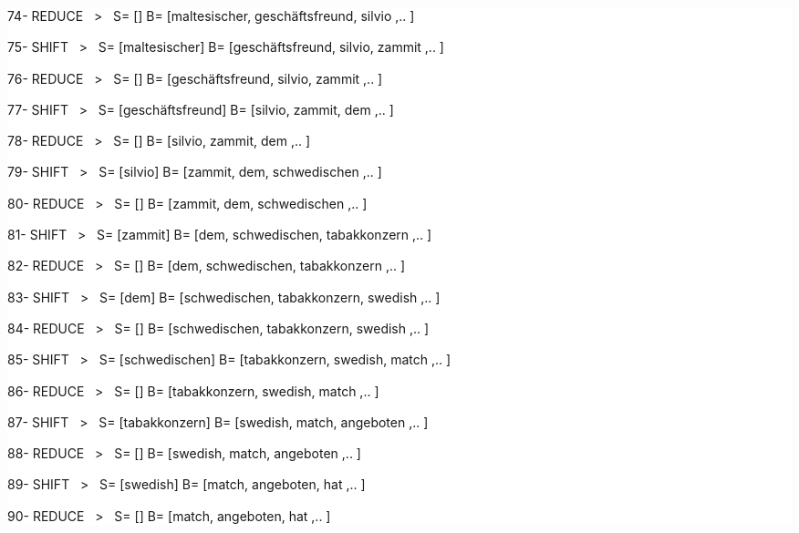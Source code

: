 
74- REDUCE&nbsp;&nbsp;&nbsp;>&nbsp;&nbsp;&nbsp;S= []   B= [maltesischer, geschäftsfreund, silvio ,.. ]



75- SHIFT&nbsp;&nbsp;&nbsp;>&nbsp;&nbsp;&nbsp;S= [maltesischer]   B= [geschäftsfreund, silvio, zammit ,.. ]



76- REDUCE&nbsp;&nbsp;&nbsp;>&nbsp;&nbsp;&nbsp;S= []   B= [geschäftsfreund, silvio, zammit ,.. ]



77- SHIFT&nbsp;&nbsp;&nbsp;>&nbsp;&nbsp;&nbsp;S= [geschäftsfreund]   B= [silvio, zammit, dem ,.. ]



78- REDUCE&nbsp;&nbsp;&nbsp;>&nbsp;&nbsp;&nbsp;S= []   B= [silvio, zammit, dem ,.. ]



79- SHIFT&nbsp;&nbsp;&nbsp;>&nbsp;&nbsp;&nbsp;S= [silvio]   B= [zammit, dem, schwedischen ,.. ]



80- REDUCE&nbsp;&nbsp;&nbsp;>&nbsp;&nbsp;&nbsp;S= []   B= [zammit, dem, schwedischen ,.. ]



81- SHIFT&nbsp;&nbsp;&nbsp;>&nbsp;&nbsp;&nbsp;S= [zammit]   B= [dem, schwedischen, tabakkonzern ,.. ]



82- REDUCE&nbsp;&nbsp;&nbsp;>&nbsp;&nbsp;&nbsp;S= []   B= [dem, schwedischen, tabakkonzern ,.. ]



83- SHIFT&nbsp;&nbsp;&nbsp;>&nbsp;&nbsp;&nbsp;S= [dem]   B= [schwedischen, tabakkonzern, swedish ,.. ]



84- REDUCE&nbsp;&nbsp;&nbsp;>&nbsp;&nbsp;&nbsp;S= []   B= [schwedischen, tabakkonzern, swedish ,.. ]



85- SHIFT&nbsp;&nbsp;&nbsp;>&nbsp;&nbsp;&nbsp;S= [schwedischen]   B= [tabakkonzern, swedish, match ,.. ]



86- REDUCE&nbsp;&nbsp;&nbsp;>&nbsp;&nbsp;&nbsp;S= []   B= [tabakkonzern, swedish, match ,.. ]



87- SHIFT&nbsp;&nbsp;&nbsp;>&nbsp;&nbsp;&nbsp;S= [tabakkonzern]   B= [swedish, match, angeboten ,.. ]



88- REDUCE&nbsp;&nbsp;&nbsp;>&nbsp;&nbsp;&nbsp;S= []   B= [swedish, match, angeboten ,.. ]



89- SHIFT&nbsp;&nbsp;&nbsp;>&nbsp;&nbsp;&nbsp;S= [swedish]   B= [match, angeboten, hat ,.. ]



90- REDUCE&nbsp;&nbsp;&nbsp;>&nbsp;&nbsp;&nbsp;S= []   B= [match, angeboten, hat ,.. ]
